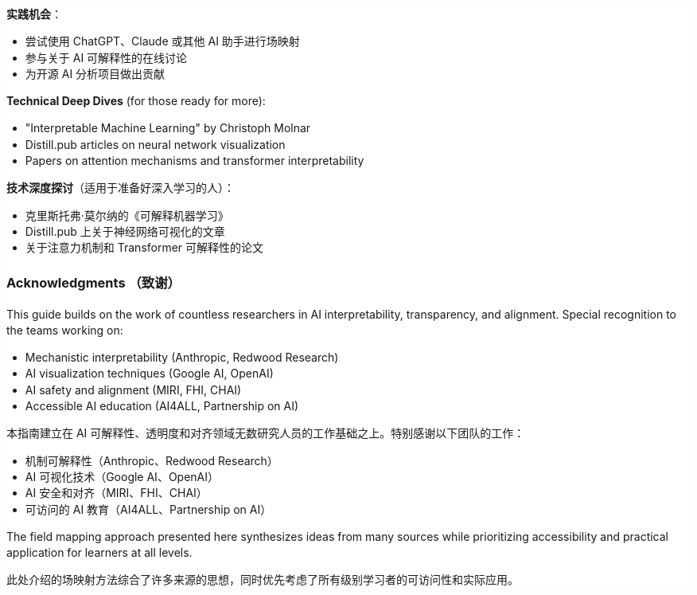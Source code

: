 **实践机会**：
- 尝试使用 ChatGPT、Claude 或其他 AI 助手进行场映射
- 参与关于 AI 可解释性的在线讨论
- 为开源 AI 分析项目做出贡献

**Technical Deep Dives** (for those ready for more):
- "Interpretable Machine Learning" by Christoph Molnar
- Distill.pub articles on neural network visualization
- Papers on attention mechanisms and transformer interpretability

**技术深度探讨**（适用于准备好深入学习的人）：
- 克里斯托弗·莫尔纳的《可解释机器学习》
- Distill.pub 上关于神经网络可视化的文章
- 关于注意力机制和 Transformer 可解释性的论文

### Acknowledgments （致谢）

This guide builds on the work of countless researchers in AI interpretability, transparency, and alignment. Special recognition to the teams working on:
- Mechanistic interpretability (Anthropic, Redwood Research)
- AI visualization techniques (Google AI, OpenAI)
- AI safety and alignment (MIRI, FHI, CHAI)
- Accessible AI education (AI4ALL, Partnership on AI)

本指南建立在 AI 可解释性、透明度和对齐领域无数研究人员的工作基础之上。特别感谢以下团队的工作：
- 机制可解释性（Anthropic、Redwood Research）
- AI 可视化技术（Google AI、OpenAI）
- AI 安全和对齐（MIRI、FHI、CHAI）
- 可访问的 AI 教育（AI4ALL、Partnership on AI）

The field mapping approach presented here synthesizes ideas from many sources while prioritizing accessibility and practical application for learners at all levels.

此处介绍的场映射方法综合了许多来源的思想，同时优先考虑了所有级别学习者的可访问性和实际应用。